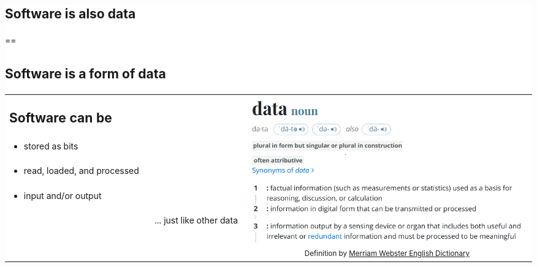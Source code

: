 
## Software is also data

==



## Software is a form of data

<table style="width: 100%; text-align: left;">
  <tr>
    </td>
    <td style="vertical-align: top">
      <p style="font-size: 1.5em; font-weight: bold">Software can be</p>
      <ul style="margin-top: 10px; margin-left: 0">
        <li style="margin-bottom: 20px;">stored as bits</li>
        <li style="margin-bottom: 20px;">read, loaded, and processed</li>
        <li style="margin-bottom: 20px;">input and/or output</li>
        <ul style="text-align: right; padding:0">... just like other data</ul> 
      </ul>
    </td>
    <td class="fragment" data-fragment-index="1" style="vertical-align: top; width: 55%;">
      <img src="media/data_definition.png" width="100%">
      <div style="text-align: center;">
        <small>Definition by <a href="https://www.merriam-webster.com/dictionary/data/">Merriam Webster English Dictionary</a></small>
      </div>
  </tr>
</table>



